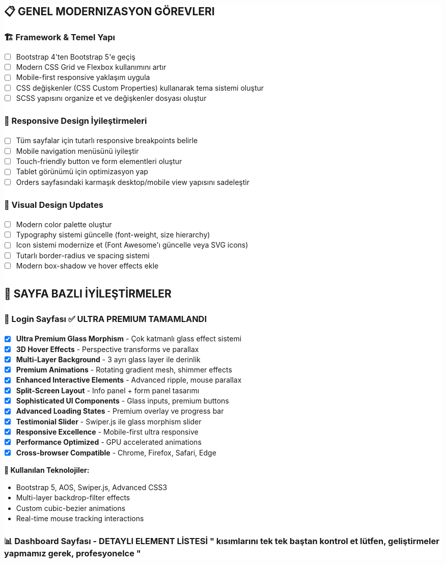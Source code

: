 ## 📋 GENEL MODERNIZASYON GÖREVLERI

### 🏗️ Framework & Temel Yapı

-   [ ] Bootstrap 4'ten Bootstrap 5'e geçiş
-   [ ] Modern CSS Grid ve Flexbox kullanımını artır
-   [ ] Mobile-first responsive yaklaşım uygula
-   [ ] CSS değişkenler (CSS Custom Properties) kullanarak tema sistemi oluştur
-   [ ] SCSS yapısını organize et ve değişkenler dosyası oluştur

### 📱 Responsive Design İyileştirmeleri

-   [ ] Tüm sayfalar için tutarlı responsive breakpoints belirle
-   [ ] Mobile navigation menüsünü iyileştir
-   [ ] Touch-friendly button ve form elementleri oluştur
-   [ ] Tablet görünümü için optimizasyon yap
-   [ ] Orders sayfasındaki karmaşık desktop/mobile view yapısını sadeleştir

### 🎨 Visual Design Updates

-   [ ] Modern color palette oluştur
-   [ ] Typography sistemi güncelle (font-weight, size hierarchy)
-   [ ] Icon sistemi modernize et (Font Awesome'ı güncelle veya SVG icons)
-   [ ] Tutarlı border-radius ve spacing sistemi
-   [ ] Modern box-shadow ve hover effects ekle

## 📄 SAYFA BAZLI İYİLEŞTİRMELER

### 🔐 Login Sayfası ✅ ULTRA PREMIUM TAMAMLANDI

-   [x] **Ultra Premium Glass Morphism** - Çok katmanlı glass effect sistemi
-   [x] **3D Hover Effects** - Perspective transforms ve parallax
-   [x] **Multi-Layer Background** - 3 ayrı glass layer ile derinlik
-   [x] **Premium Animations** - Rotating gradient mesh, shimmer effects
-   [x] **Enhanced Interactive Elements** - Advanced ripple, mouse parallax
-   [x] **Split-Screen Layout** - Info panel + form panel tasarımı
-   [x] **Sophisticated UI Components** - Glass inputs, premium buttons
-   [x] **Advanced Loading States** - Premium overlay ve progress bar
-   [x] **Testimonial Slider** - Swiper.js ile glass morphism slider
-   [x] **Responsive Excellence** - Mobile-first ultra responsive
-   [x] **Performance Optimized** - GPU accelerated animations
-   [x] **Cross-browser Compatible** - Chrome, Firefox, Safari, Edge

**🎨 Kullanılan Teknolojiler:**

-   Bootstrap 5, AOS, Swiper.js, Advanced CSS3
-   Multi-layer backdrop-filter effects
-   Custom cubic-bezier animations
-   Real-time mouse tracking interactions

### 📊 Dashboard Sayfası - DETAYLI ELEMENT LİSTESİ  " kısımlarını tek tek baştan kontrol et lütfen, geliştirmeler yapmamız gerek, profesyonelce "
